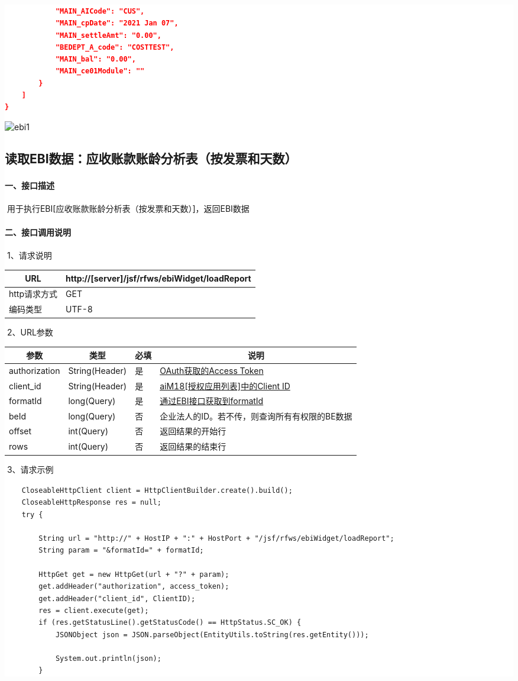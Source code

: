 ```json
            "MAIN_AICode": "CUS",
            "MAIN_cpDate": "2021 Jan 07",
            "MAIN_settleAmt": "0.00",
            "BEDEPT_A_code": "COSTTEST",
            "MAIN_bal": "0.00",
            "MAIN_ce01Module": ""
        }
    ]
}
```

![ebi1](/zh/assets/erp/ac_ebi_8.jpg)



## 读取EBI数据：应收账款账龄分析表（按发票和天数） 

#### 一、接口描述

​		 用于执行EBI[应收账款账龄分析表（按发票和天数）]，返回EBI数据

#### 二、接口调用说明

​		1、请求说明

| URL      | http://[server]/jsf/rfws/ebiWidget/loadReport |
| -------- | ---------------------------------------- |
| http请求方式 | GET                                      |
| 编码类型     | UTF-8                                    |

​		2、URL参数

| 参数            | 类型             | 必填   | 说明                                       |
| ------------- | -------------- | ---- | ---------------------------------------- |
| authorization | String(Header) | 是    | [OAuth获取的Access Token](/pages/jd4373/#获取访问令牌) |
| client_id     | String(Header) | 是    | [aiM18[授权应用列表]中的Client ID](/pages/jd4373/#注册应用程序) |
| formatId      | long(Query)    | 是    | [通过EBI接口获取到formatId](/pages/jd4373/#获取formatid)         |
| beId          | long(Query)    | 否    | 企业法人的ID。若不传，则查询所有有权限的BE数据                |
| offset        | int(Query)     | 否    | 返回结果的开始行                                 |
| rows          | int(Query)     | 否    | 返回结果的结束行                                 |

​		3、请求示例

```
	CloseableHttpClient client = HttpClientBuilder.create().build();
	CloseableHttpResponse res = null;
	try {

		String url = "http://" + HostIP + ":" + HostPort + "/jsf/rfws/ebiWidget/loadReport";
		String param = "&formatId=" + formatId;

		HttpGet get = new HttpGet(url + "?" + param);
		get.addHeader("authorization", access_token);
		get.addHeader("client_id", ClientID);
		res = client.execute(get);
		if (res.getStatusLine().getStatusCode() == HttpStatus.SC_OK) {
			JSONObject json = JSON.parseObject(EntityUtils.toString(res.getEntity()));

			System.out.println(json);
		}

```